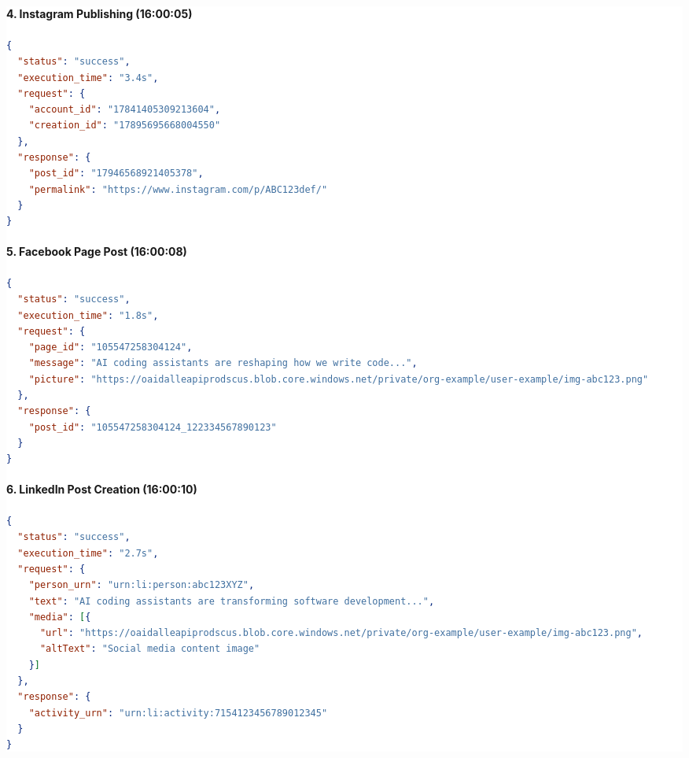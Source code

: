 #### 4. Instagram Publishing (16:00:05)
```json
{
  "status": "success",
  "execution_time": "3.4s",
  "request": {
    "account_id": "17841405309213604",
    "creation_id": "17895695668004550"
  },
  "response": {
    "post_id": "17946568921405378",
    "permalink": "https://www.instagram.com/p/ABC123def/"
  }
}
```

#### 5. Facebook Page Post (16:00:08)
```json
{
  "status": "success",
  "execution_time": "1.8s",
  "request": {
    "page_id": "105547258304124",
    "message": "AI coding assistants are reshaping how we write code...",
    "picture": "https://oaidalleapiprodscus.blob.core.windows.net/private/org-example/user-example/img-abc123.png"
  },
  "response": {
    "post_id": "105547258304124_122334567890123"
  }
}
```

#### 6. LinkedIn Post Creation (16:00:10)
```json
{
  "status": "success",
  "execution_time": "2.7s",
  "request": {
    "person_urn": "urn:li:person:abc123XYZ",
    "text": "AI coding assistants are transforming software development...",
    "media": [{
      "url": "https://oaidalleapiprodscus.blob.core.windows.net/private/org-example/user-example/img-abc123.png",
      "altText": "Social media content image"
    }]
  },
  "response": {
    "activity_urn": "urn:li:activity:7154123456789012345"
  }
}
```

